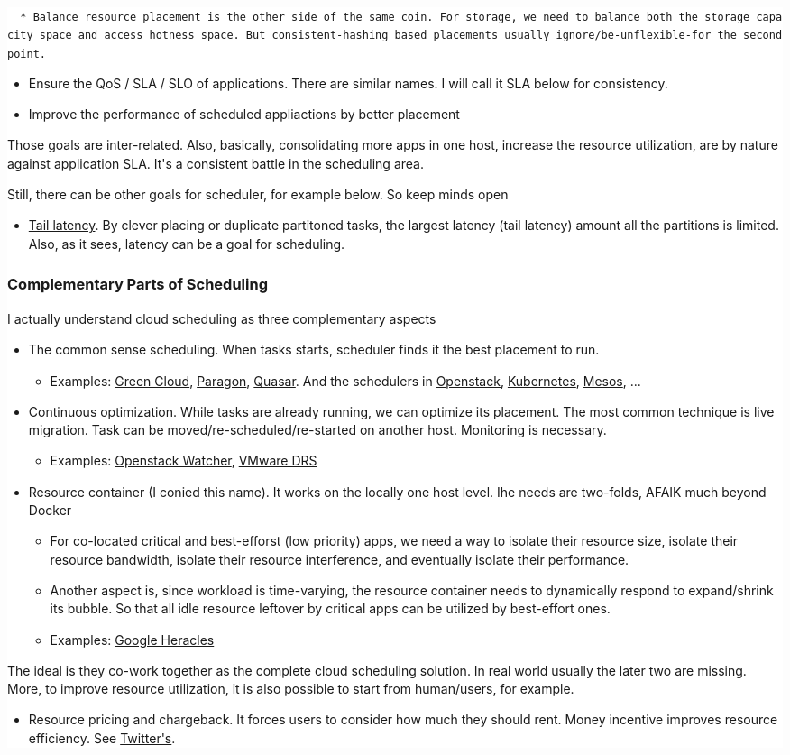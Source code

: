       * Balance resource placement is the other side of the same coin. For storage, we need to balance both the storage capacity space and access hotness space. But consistent-hashing based placements usually ignore/be-unflexible-for the second point.

  * Ensure the QoS / SLA / SLO of applications. There are similar names. I will call it SLA below for consistency.

  * Improve the performance of scheduled appliactions by better placement

Those goals are inter-related. Also, basically, consolidating more apps in one host, increase the resource utilization, are by nature against application SLA. It's a consistent battle in the scheduling area.

Still, there can be other goals for scheduler, for example below. So keep minds open

  * [Tail latency](http://home.cse.ust.hk/~weiwa/teaching/Fall15-COMP6611B/reading_list/TheTailAtScale.pdf). By clever placing or duplicate partitoned tasks, the largest latency (tail latency) amount all the partitions is limited. Also, as it sees, latency can be a goal for scheduling.

### Complementary Parts of Scheduling

I actually understand cloud scheduling as three complementary aspects

  * The common sense scheduling. When tasks starts, scheduler finds it the best placement to run.
      
      * Examples: [Green Cloud](http://www.cloudbus.org/papers/Energy-Aware-CloudResourceAllocation-FGCS2012.pdf), [Paragon](http://web.stanford.edu/~cdel/2013.asplos.paragon.pdf), [Quasar](http://web.stanford.edu/~cdel/2014.asplos.quasar.pdf). And the schedulers in [Openstack](https://github.com/openstack/nova/tree/master/nova/scheduler), [Kubernetes](https://github.com/kubernetes/kubernetes/tree/master/plugin/pkg/scheduler), [Mesos](http://mesos.apache.org/documentation/latest/app-framework-development-guide/), ...

  * Continuous optimization. While tasks are already running, we can optimize its placement. The most common technique is live migration. Task can be moved/re-scheduled/re-started on another host. Monitoring is necessary.
      
      * Examples: [Openstack Watcher](https://wiki.openstack.org/wiki/Watcher), [VMware DRS](https://www.vmware.com/products/vsphere/features/drs-dpm)
  
  * Resource container (I conied this name). It works on the locally one host level. Ihe needs are two-folds, AFAIK much beyond Docker
      
      * For co-located critical and best-efforst (low priority) apps, we need a way to isolate their resource size, isolate their resource bandwidth, isolate their resource interference, and eventually isolate their performance.
      
      * Another aspect is, since workload is time-varying, the resource container needs to dynamically respond to expand/shrink its bubble. So that all idle resource leftover by critical apps can be utilized by best-effort ones.
      
      * Examples: [Google Heracles](http://csl.stanford.edu/~christos/publications/2015.heracles.isca.pdf)

The ideal is they co-work together as the complete cloud scheduling solution. In real world usually the later two are missing. More, to improve resource utilization, it is also possible to start from human/users, for example.

  * Resource pricing and chargeback. It forces users to consider how much they should rent. Money incentive improves resource efficiency. See [Twitter's](http://sched.co/7ERX).
